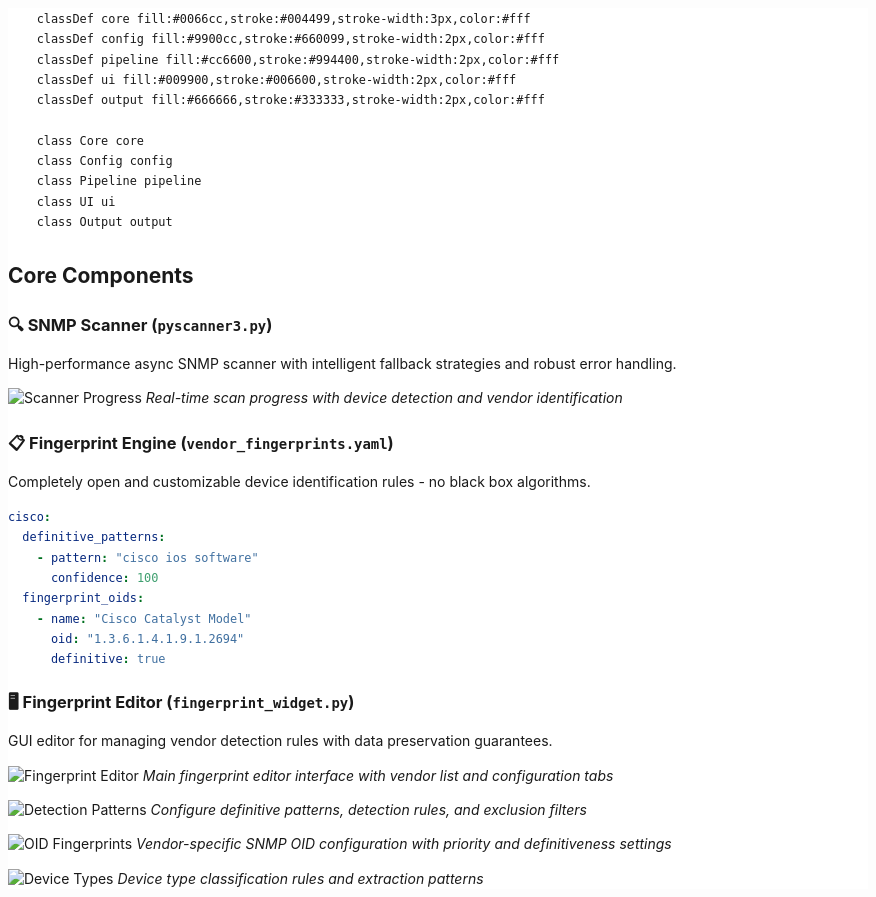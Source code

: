 ```mermaid
    classDef core fill:#0066cc,stroke:#004499,stroke-width:3px,color:#fff
    classDef config fill:#9900cc,stroke:#660099,stroke-width:2px,color:#fff
    classDef pipeline fill:#cc6600,stroke:#994400,stroke-width:2px,color:#fff
    classDef ui fill:#009900,stroke:#006600,stroke-width:2px,color:#fff
    classDef output fill:#666666,stroke:#333333,stroke-width:2px,color:#fff

    class Core core
    class Config config
    class Pipeline pipeline
    class UI ui
    class Output output
```

## Core Components

### 🔍 **SNMP Scanner (`pyscanner3.py`)**
High-performance async SNMP scanner with intelligent fallback strategies and robust error handling.

![Scanner Progress](docs/images/scanner-progress.png)
*Real-time scan progress with device detection and vendor identification*

### 📋 **Fingerprint Engine (`vendor_fingerprints.yaml`)**
Completely open and customizable device identification rules - no black box algorithms.

```yaml
cisco:
  definitive_patterns:
    - pattern: "cisco ios software"
      confidence: 100
  fingerprint_oids:
    - name: "Cisco Catalyst Model"
      oid: "1.3.6.1.4.1.9.1.2694"
      definitive: true
```

### 🖥️ **Fingerprint Editor (`fingerprint_widget.py`)**
GUI editor for managing vendor detection rules with data preservation guarantees.

![Fingerprint Editor](docs/images/fingerprint-editor-main.png)
*Main fingerprint editor interface with vendor list and configuration tabs*

![Detection Patterns](docs/images/fingerprint-detection-patterns.png)
*Configure definitive patterns, detection rules, and exclusion filters*

![OID Fingerprints](docs/images/fingerprint-oid-config.png)
*Vendor-specific SNMP OID configuration with priority and definitiveness settings*

![Device Types](docs/images/fingerprint-device-types.png)
*Device type classification rules and extraction patterns*
